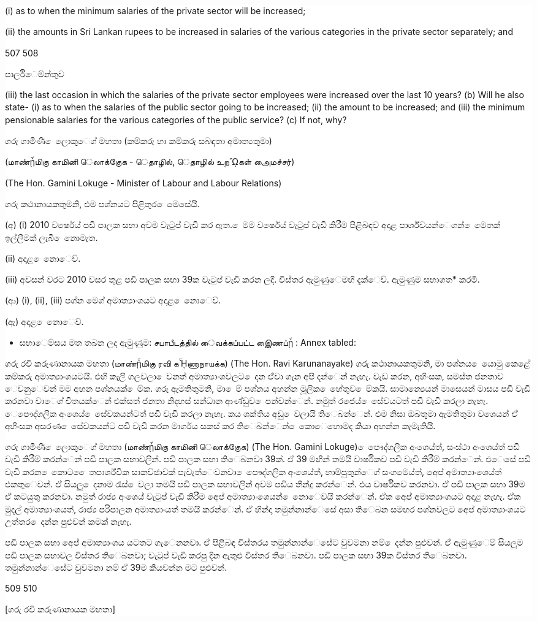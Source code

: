 (i) as to when the minimum salaries of the private sector will be increased;

(ii) the amounts in Sri Lankan rupees to be increased in salaries of the various categories in the private sector separately; and

507 508

පාර්ලිෙම්න්තුව

(iii) the last occasion in which the salaries of the private sector employees were increased over the last 10 years? (b) Will he also state- (i) as to when the salaries of the public sector going to be increased; (ii) the amount to be increased; and (iii) the minimum pensionable salaries for the various categories of the public service? (c) If not, why?

ගරු ගාමිණී ෙලොකුෙග් මහතා (කම්කරු හා කම්කරු සබඳතා අමාත්‍යතුමා)

(மாண்ᾗமிகு காமினி ெலாக்குேக - ெதாழில், ெதாழில் உறᾫகள் அைமச்சர்)

(The Hon. Gamini Lokuge - Minister of Labour and Labour Relations)

ගරු කථානායකතුමනි, එම පශ්නයට පිළිතුර ෙමෙසේයි.

(අ) (i) 2010 වර්ෂෙය් පඩි පාලක සභා අවම වැටුප් වැඩි කර ඇත. ෙමම වර්ෂෙය් වැටුප් වැඩි කිරීම පිළිබඳව අදාළ පාර්ශ්වයන්ෙගන් ෙමෙතක් ඉල්ලීමක් ලැබී ෙනොමැත.

(ii) අදාළ ෙනොෙව්.

(iii) අවසන් වරට 2010 වසර තුළ පඩි පාලක සභා 39ක වැටුප් වැඩි කරන ලදී. විස්තර ඇමුණුෙමහි දැක්ෙව්. ඇමුණුම සභාගත* කරමි.

(ආ) (i), (ii), (iii) පශ්න මෙග් අමාත්‍යාංශයට අදාළ ෙනොෙව්.

(ඇ) අදාළ ෙනොෙව්.

* සභාෙම්සය මත තබන ලද ඇමුණුම: சபாபீடத்தில் ைவக்கப்பட்ட இைணப்ᾗ : Annex tabled:

ගරු රවි කරුණානායක මහතා (மாண்ᾗமிகு ரவி கᾞணாநாயக்க) (The Hon. Ravi Karunanayake) ගරු කථානායකතුමනි, මා පශ්නය ෙයොමු කෙළේ කම්කරු අමාත්‍යාංශයටයි. එහි කෑලි ගලවලා ෙවනත් අමාත්‍යාංශවලට ෙදන ඒවා ගැන අපි දන්ෙන් නැහැ. වැඩ කරන, අහිංසක, සමස්ත ජනතාව ෙවනුෙවන් මම අහන පශ්නයක් ෙම්ක. ගරු ඇමතිතුමනි, මා ෙම් පශ්නය අහන්න මූලික ෙහේතුව ෙම්කයි. සාමාන්‍යෙයන් මාසෙයන් මාසය පඩි වැඩි කරනවා වාෙග් චිතයක්ෙන් එක්සත් ජනතා නිදහස් සන්ධාන ආණ්ඩුව ෙපන්වන්ෙන්. නමුත් රජෙය් ෙසේවයටත් පඩි වැඩි කරලා නැහැ. ෙපෞද්ගලික අංශෙය් ෙසේවකයන්ටත් පඩි වැඩි කරලා නැහැ. කය ශක්තිය අඩු ෙවලායි තිෙබන්ෙන්. එම නිසා ඔබතුමා ඇමතිතුමා වශෙයන් ඒ අහිංසක අසරණ ෙසේවකයන්ට පඩි වැඩි කරන මාර්ගය සකස් කර තිෙබන්ෙන් ෙකොෙහොමද කියා අහන්න කැමැතියි.

ගරු ගාමිණී ෙලොකුෙග් මහතා (மாண்ᾗமிகு காமினி ெலாக்குேக) (The Hon. Gamini Lokuge) ෙපෞද්ගලික අංශෙය්ත්, සංස්ථා අංශෙය්ත් පඩි වැඩි කිරීම් කරන්ෙන් පඩි පාලක සභාවලින්. පඩි පාලක සභා තිෙබනවා 39ක්. ඒ 39 මඟින් තමයි වාර්ෂිකව පඩි වැඩි කිරීම් කරන්ෙන්. එෙසේ පඩි වැඩි කරන ෙකොට ෛතපාර්ශ්වික සාකච්ඡාවක් පැවැත්ෙවනවා ෙපෞද්ගලික අංශෙය්ත්, හාම්පුතුන්ෙග් සංගමෙය්ත්, අෙප් අමාත්‍යාංශෙය්ත් එකතුෙවන්. ඒ සියලු ෙදනාම රැස් ෙවලා තමයි පඩි පාලක සභාවලින් අවම පඩිය තීන්දු කරන්ෙන්. එය වාර්ෂිකව කරනවා. ඒ පඩි පාලක සභා 39ම ඒ කටයුතු කරනවා. නමුත් රාජ්‍ය අංශෙය් වැටුප් වැඩි කිරීම අෙප් අමාත්‍යාංශෙයන් ෙනොෙවයි කරන්ෙන්. ඒක අෙප් අමාත්‍යාංශයට අදාළ නැහැ. ඒක මුදල් අමාත්‍යාංශයත්, රාජ්‍ය පරිපාලන අමාත්‍යාංයත් තමයි කරන්ෙන්. ඒ හින්දා තමුන්නාන්ෙසේ අසා තිෙබන සමහර පශ්නවලට අෙප් අමාත්‍යාංශයට උත්තර ෙදන්න පුළුවන් කමක් නැහැ.

පඩි පාලක සභා අෙප් අමාත්‍යාංශය යටතට ගැෙනනවා. ඒ පිළිබඳ විස්තරය තමුන්නාන්ෙසේට වුවමනා නම් ෙදන්න පුළුවන්. ඒ ඇමුණුෙම් සියලුම පඩි පාලක සභාවල විස්තර තිෙබනවා; වැටුප් වැඩි කරපු දින ඇතුළු විස්තර තිෙබනවා. පඩි පාලක සභා 39ක විස්තර තිෙබනවා. තමුන්නාන්ෙසේට වුවමනා නම් ඒ 39ම කියවන්න මට පුළුවන්.

509 510

[ගරු රවි කරුණානායක මහතා]
